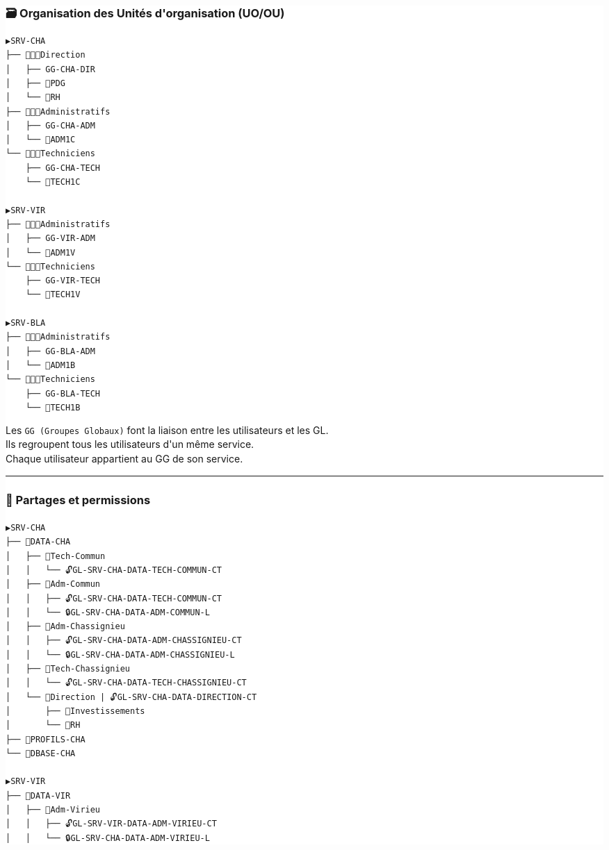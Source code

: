 
### :card_file_box: Organisation des Unités d'organisation (UO/OU)

```
▶️SRV-CHA
├── 👨‍👦‍👦Direction
│   ├── GG-CHA-DIR
│   ├── 🧑PDG
│   └── 🧑RH
├── 👨‍👦‍👦Administratifs
│   ├── GG-CHA-ADM
│   └── 🧑ADM1C
└── 👨‍👦‍👦Techniciens
    ├── GG-CHA-TECH
    └── 🧑TECH1C

▶️SRV-VIR
├── 👨‍👦‍👦Administratifs
│   ├── GG-VIR-ADM
│   └── 🧑ADM1V
└── 👨‍👦‍👦Techniciens
    ├── GG-VIR-TECH
    └── 🧑TECH1V

▶️SRV-BLA
├── 👨‍👦‍👦Administratifs
│   ├── GG-BLA-ADM
│   └── 🧑ADM1B
└── 👨‍👦‍👦Techniciens
    ├── GG-BLA-TECH
    └── 🧑TECH1B
```
Les `GG (Groupes Globaux)` font la liaison entre les utilisateurs et les GL.   
Ils regroupent tous les utilisateurs d'un même service.  
Chaque utilisateur appartient au GG de son service.  

---

### :open_file_folder: Partages et permissions

```
▶️SRV-CHA
├── 📁DATA-CHA
│   ├── 📁Tech-Commun
│   │   └── 🔓GL-SRV-CHA-DATA-TECH-COMMUN-CT
│   ├── 📁Adm-Commun
│   │   ├── 🔓GL-SRV-CHA-DATA-TECH-COMMUN-CT
│   │   └── 🔒GL-SRV-CHA-DATA-ADM-COMMUN-L
│   ├── 📁Adm-Chassignieu
│   │   ├── 🔓GL-SRV-CHA-DATA-ADM-CHASSIGNIEU-CT
│   │   └── 🔒GL-SRV-CHA-DATA-ADM-CHASSIGNIEU-L
│   ├── 📁Tech-Chassignieu
│   │   └── 🔓GL-SRV-CHA-DATA-TECH-CHASSIGNIEU-CT
│   └── 📁Direction | 🔓GL-SRV-CHA-DATA-DIRECTION-CT
│       ├── 📁Investissements
│       └── 📁RH
├── 📁PROFILS-CHA
└── 📁DBASE-CHA

▶️SRV-VIR
├── 📁DATA-VIR
│   ├── 📁Adm-Virieu
│   │   ├── 🔓GL-SRV-VIR-DATA-ADM-VIRIEU-CT
│   │   └── 🔒GL-SRV-CHA-DATA-ADM-VIRIEU-L
```